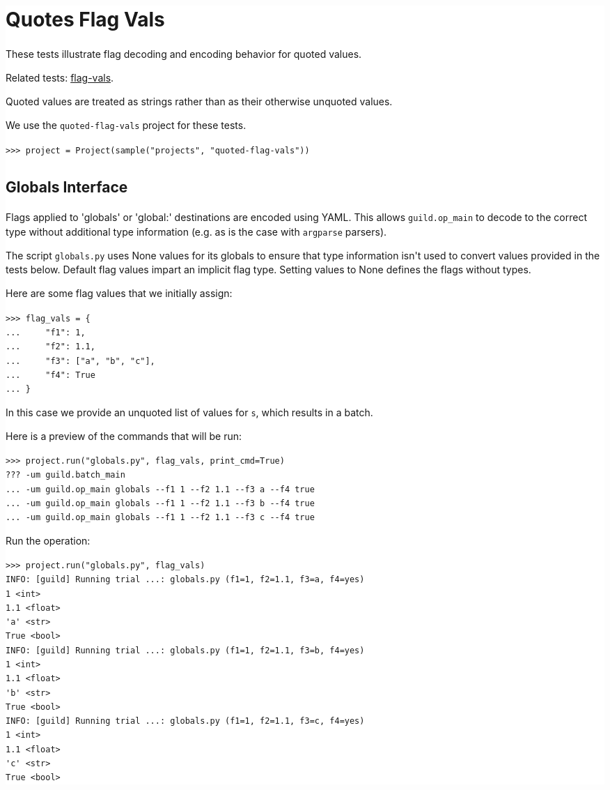 # Quotes Flag Vals

These tests illustrate flag decoding and encoding behavior for quoted
values.

Related tests: [flag-vals](flag-vals.md).

Quoted values are treated as strings rather than as their otherwise
unquoted values.

We use the `quoted-flag-vals` project for these tests.

    >>> project = Project(sample("projects", "quoted-flag-vals"))

## Globals Interface

Flags applied to 'globals' or 'global:<name>' destinations are encoded
using YAML. This allows `guild.op_main` to decode to the correct type
without additional type information (e.g. as is the case with
`argparse` parsers).

The script `globals.py` uses None values for its globals to ensure
that type information isn't used to convert values provided in the
tests below. Default flag values impart an implicit flag type. Setting
values to None defines the flags without types.

Here are some flag values that we initially assign:

    >>> flag_vals = {
    ...     "f1": 1,
    ...     "f2": 1.1,
    ...     "f3": ["a", "b", "c"],
    ...     "f4": True
    ... }

In this case we provide an unquoted list of values for `s`, which
results in a batch.

Here is a preview of the commands that will be run:

    >>> project.run("globals.py", flag_vals, print_cmd=True)
    ??? -um guild.batch_main
    ... -um guild.op_main globals --f1 1 --f2 1.1 --f3 a --f4 true
    ... -um guild.op_main globals --f1 1 --f2 1.1 --f3 b --f4 true
    ... -um guild.op_main globals --f1 1 --f2 1.1 --f3 c --f4 true

Run the operation:

    >>> project.run("globals.py", flag_vals)
    INFO: [guild] Running trial ...: globals.py (f1=1, f2=1.1, f3=a, f4=yes)
    1 <int>
    1.1 <float>
    'a' <str>
    True <bool>
    INFO: [guild] Running trial ...: globals.py (f1=1, f2=1.1, f3=b, f4=yes)
    1 <int>
    1.1 <float>
    'b' <str>
    True <bool>
    INFO: [guild] Running trial ...: globals.py (f1=1, f2=1.1, f3=c, f4=yes)
    1 <int>
    1.1 <float>
    'c' <str>
    True <bool>
